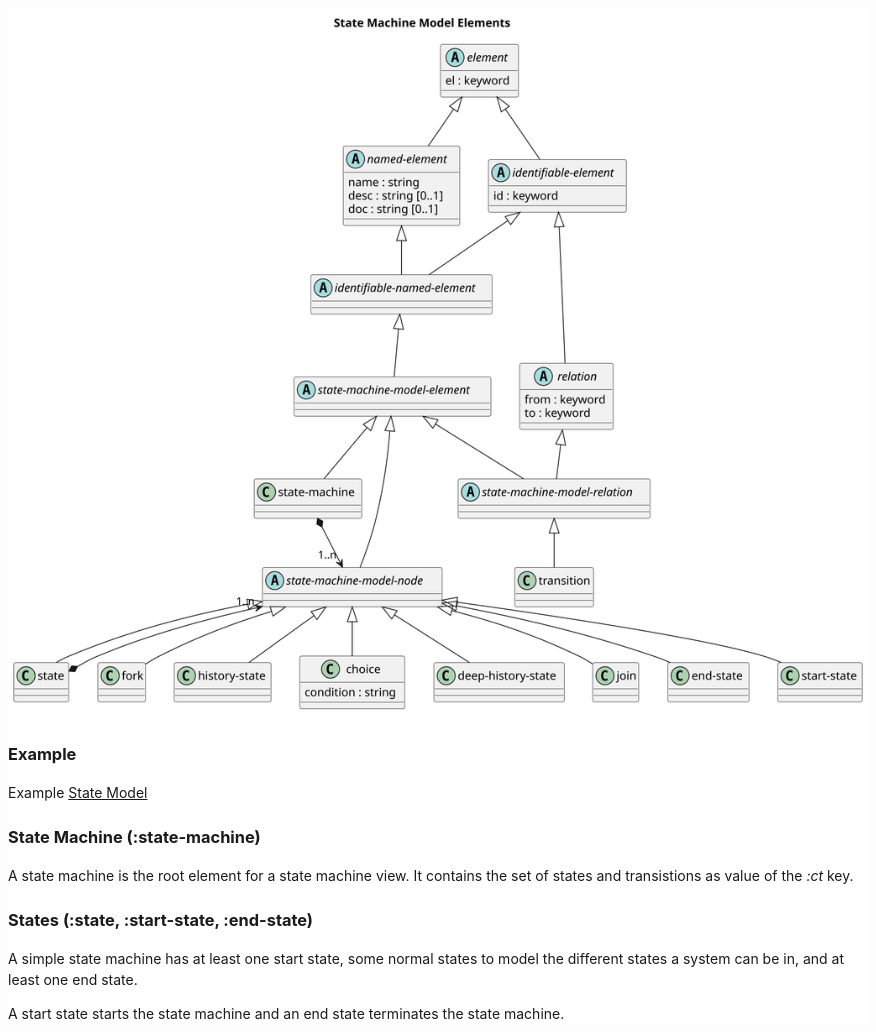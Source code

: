 ![State Machine Elements](/doc/images/overarch/data-model/state-machine-model-elements.svg)

### Example
Example [State Model](/models/state/model.edn)

### State Machine (:state-machine)
A state machine is the root element for a state machine view. It contains the
set of states and transistions as value of the *:ct* key.

### States (:state, :start-state, :end-state)
A simple state machine has at least one start state, some normal states to
model the different states a system can be in, and at least one end state.

A start state starts the state machine and an end state terminates the state
machine.
